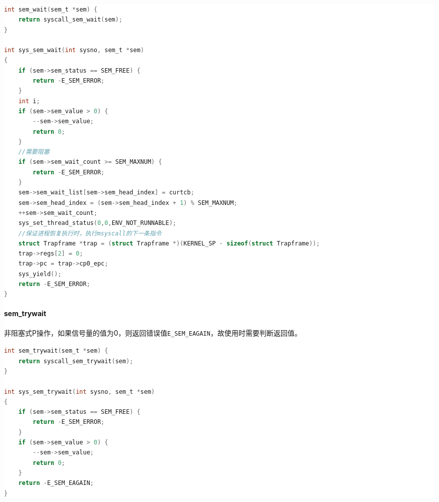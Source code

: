 ```c
int sem_wait(sem_t *sem) {
    return syscall_sem_wait(sem);
}

int sys_sem_wait(int sysno, sem_t *sem)
{
    if (sem->sem_status == SEM_FREE) {
        return -E_SEM_ERROR;
    }
    int i;
    if (sem->sem_value > 0) {
        --sem->sem_value;
        return 0;
    }
    //需要阻塞
    if (sem->sem_wait_count >= SEM_MAXNUM) {
        return -E_SEM_ERROR;
    }
    sem->sem_wait_list[sem->sem_head_index] = curtcb;
    sem->sem_head_index = (sem->sem_head_index + 1) % SEM_MAXNUM;
    ++sem->sem_wait_count;
    sys_set_thread_status(0,0,ENV_NOT_RUNNABLE);
    //保证进程恢复执行时，执行msyscall的下一条指令
    struct Trapframe *trap = (struct Trapframe *)(KERNEL_SP - sizeof(struct Trapframe));
    trap->regs[2] = 0;
    trap->pc = trap->cp0_epc;          
    sys_yield();
    return -E_SEM_ERROR;
}
```

#### sem_trywait

非阻塞式P操作，如果信号量的值为0，则返回错误值`E_SEM_EAGAIN`，故使用时需要判断返回值。

```c
int sem_trywait(sem_t *sem) {
	return syscall_sem_trywait(sem);
}

int sys_sem_trywait(int sysno, sem_t *sem)
{
	if (sem->sem_status == SEM_FREE) {
		return -E_SEM_ERROR;
	}
	if (sem->sem_value > 0) {
		--sem->sem_value;
		return 0;
	}
	return -E_SEM_EAGAIN;
}
```
